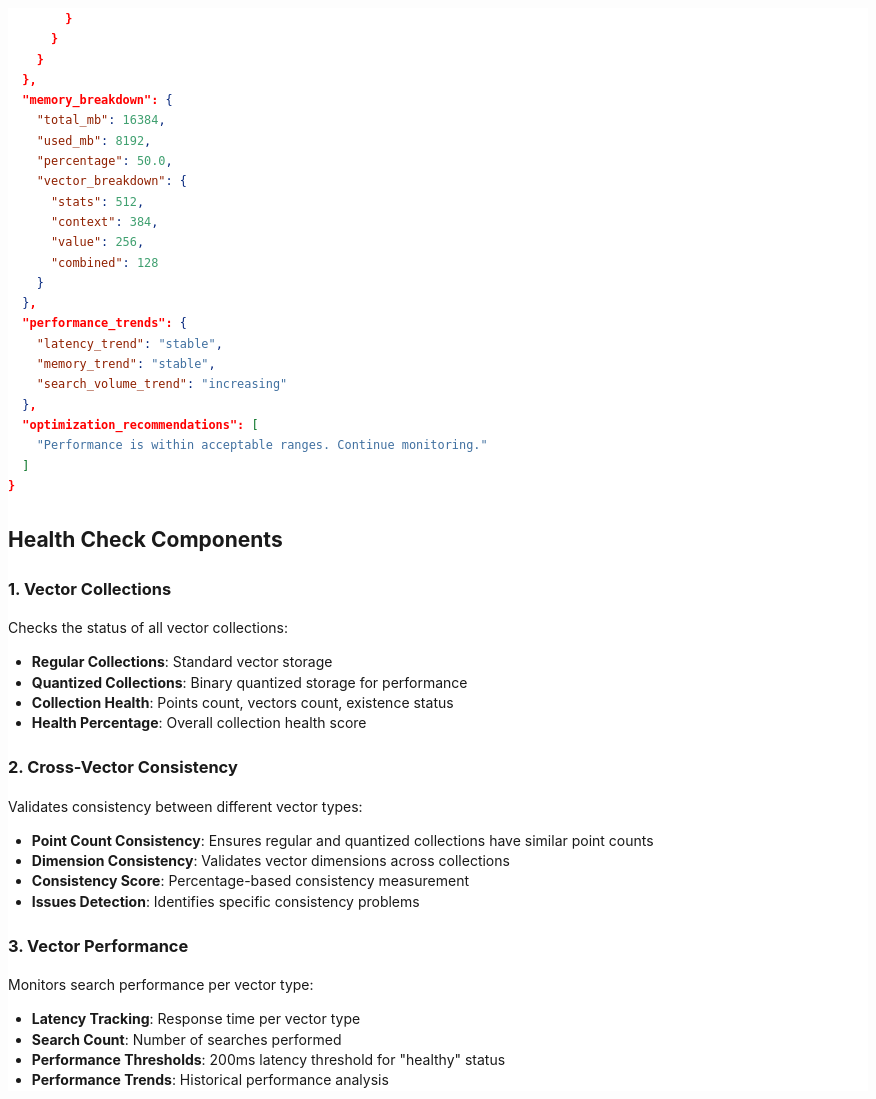 ```json
        }
      }
    }
  },
  "memory_breakdown": {
    "total_mb": 16384,
    "used_mb": 8192,
    "percentage": 50.0,
    "vector_breakdown": {
      "stats": 512,
      "context": 384,
      "value": 256,
      "combined": 128
    }
  },
  "performance_trends": {
    "latency_trend": "stable",
    "memory_trend": "stable",
    "search_volume_trend": "increasing"
  },
  "optimization_recommendations": [
    "Performance is within acceptable ranges. Continue monitoring."
  ]
}
```

## Health Check Components

### 1. Vector Collections

Checks the status of all vector collections:

- **Regular Collections**: Standard vector storage
- **Quantized Collections**: Binary quantized storage for performance
- **Collection Health**: Points count, vectors count, existence status
- **Health Percentage**: Overall collection health score

### 2. Cross-Vector Consistency

Validates consistency between different vector types:

- **Point Count Consistency**: Ensures regular and quantized collections have similar point counts
- **Dimension Consistency**: Validates vector dimensions across collections
- **Consistency Score**: Percentage-based consistency measurement
- **Issues Detection**: Identifies specific consistency problems

### 3. Vector Performance

Monitors search performance per vector type:

- **Latency Tracking**: Response time per vector type
- **Search Count**: Number of searches performed
- **Performance Thresholds**: 200ms latency threshold for "healthy" status
- **Performance Trends**: Historical performance analysis
